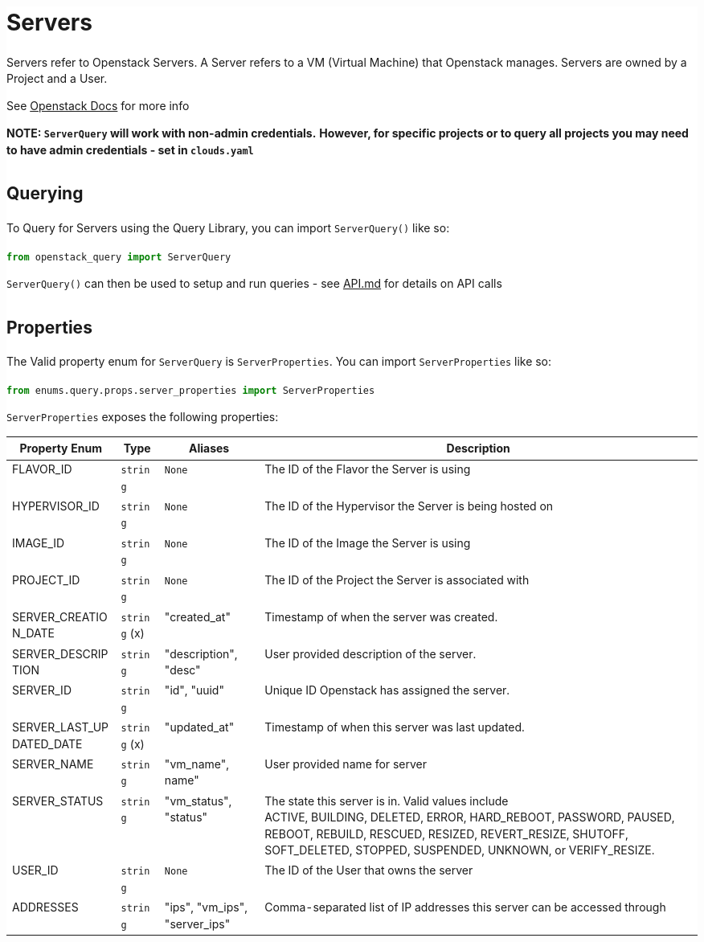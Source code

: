 # Servers
Servers refer to Openstack Servers. A Server refers to a VM (Virtual Machine) that Openstack manages. Servers are
owned by a Project and a User.

See [Openstack Docs](https://docs.openstack.org/api-ref/identity/v3/index.html#servers-servers) for more info

**NOTE: `ServerQuery` will work with non-admin credentials.**
**However, for specific projects or to query all projects you may need to have admin credentials - set in `clouds.yaml`**

## Querying

To Query for Servers using the Query Library, you can import `ServerQuery()` like so:

```python
from openstack_query import ServerQuery
```

`ServerQuery()` can then be used to setup and run queries - see [API.md](../API.md) for details on API calls

## Properties

The Valid property enum for `ServerQuery` is `ServerProperties`. You can import `ServerProperties` like so:

```python
from enums.query.props.server_properties import ServerProperties
```

`ServerProperties` exposes the following properties:

| Property Enum            | Type         | Aliases                       | Description                                                                                                                                                                                                                                          |
|--------------------------|--------------|-------------------------------|------------------------------------------------------------------------------------------------------------------------------------------------------------------------------------------------------------------------------------------------------|
| FLAVOR_ID                | `string`     | `None`                        | The ID of the Flavor the Server is using                                                                                                                                                                                                             |
| HYPERVISOR_ID            | `string`     | `None`                        | The ID of the Hypervisor the Server is being hosted on                                                                                                                                                                                               |
| IMAGE_ID                 | `string`     | `None`                        | The ID of the Image the Server is using                                                                                                                                                                                                              |
| PROJECT_ID               | `string`     | `None`                        | The ID of the Project the Server is associated with                                                                                                                                                                                                  |
| SERVER_CREATION_DATE     | `string` (x) | "created_at"                  | Timestamp of when the server was created.                                                                                                                                                                                                            |
| SERVER_DESCRIPTION       | `string`     | "description", "desc"         | User provided description of the server.                                                                                                                                                                                                             |
| SERVER_ID                | `string`     | "id", "uuid"                  | Unique ID Openstack has assigned the server.                                                                                                                                                                                                         |
| SERVER_LAST_UPDATED_DATE | `string` (x) | "updated_at"                  | Timestamp of when this server was last updated.                                                                                                                                                                                                      |
| SERVER_NAME              | `string`     | "vm_name", name"              | User provided name for server                                                                                                                                                                                                                        |
| SERVER_STATUS            | `string`     | "vm_status", "status"         | The state this server is in. Valid values include <br/>ACTIVE, BUILDING, DELETED, ERROR, HARD_REBOOT, PASSWORD, PAUSED, <br/>REBOOT, REBUILD, RESCUED, RESIZED, REVERT_RESIZE, SHUTOFF, SOFT_DELETED, STOPPED, SUSPENDED, UNKNOWN, or VERIFY_RESIZE. |
| USER_ID                  | `string`     | `None`                        | The ID of the User that owns the server                                                                                                                                                                                                              |
| ADDRESSES                | `string`     | "ips", "vm_ips", "server_ips" | Comma-separated list of IP addresses this server can be accessed through                                                                                                                                                                             |
